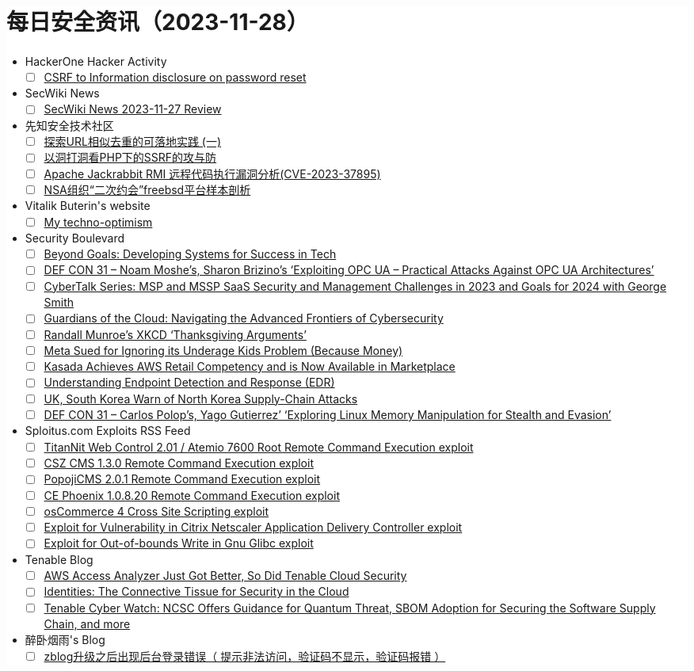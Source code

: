 # 每日安全资讯（2023-11-28）

- HackerOne Hacker Activity
  - [ ] [CSRF to Information disclosure on password reset](https://hackerone.com/reports/2106662)
- SecWiki News
  - [ ] [SecWiki News 2023-11-27 Review](http://www.sec-wiki.com/?2023-11-27)
- 先知安全技术社区
  - [ ] [探索URL相似去重的可落地实践 (一)](https://xz.aliyun.com/t/13121)
  - [ ] [以洞打洞看PHP下的SSRF的攻与防](https://xz.aliyun.com/t/13120)
  - [ ] [Apache Jackrabbit RMI 远程代码执行漏洞分析(CVE-2023-37895)](https://xz.aliyun.com/t/13118)
  - [ ] [NSA组织“二次约会”freebsd平台样本剖析](https://xz.aliyun.com/t/13116)
- Vitalik Buterin's website
  - [ ] [My techno-optimism](https://vitalik.ca/general/2023/11/27/techno_optimism.html)
- Security Boulevard
  - [ ] [Beyond Goals: Developing Systems for Success in Tech](https://securityboulevard.com/2023/11/beyond-goals-developing-systems-for-success-in-tech/)
  - [ ] [DEF CON 31 – Noam Moshe’s, Sharon Brizino’s ‘Exploiting OPC UA – Practical Attacks Against OPC UA Architectures’](https://securityboulevard.com/2023/11/def-con-31-noam-moshes-sharon-brizinos-exploiting-opc-ua-practical-attacks-against-opc-ua-architectures/)
  - [ ] [CyberTalk Series: MSP and MSSP SaaS Security and Management Challenges in 2023 and Goals for 2024 with George Smith](https://securityboulevard.com/2023/11/cybertalk-series-msp-and-mssp-saas-security-and-management-challenges-in-2023-and-goals-for-2024-with-george-smith/)
  - [ ] [Guardians of the Cloud: Navigating the Advanced Frontiers of Cybersecurity](https://securityboulevard.com/2023/11/guardians-of-the-cloud-navigating-the-advanced-frontiers-of-cybersecurity/)
  - [ ] [Randall Munroe’s XKCD ‘Thanksgiving Arguments’](https://securityboulevard.com/2023/11/randall-munroes-xkcd-thanksgiving-arguments/)
  - [ ] [Meta Sued for Ignoring its Underage Kids Problem (Because Money)](https://securityboulevard.com/2023/11/meta-sued-underage-kids-richixbw/)
  - [ ] [Kasada Achieves AWS Retail Competency and is Now Available in Marketplace](https://securityboulevard.com/2023/11/kasada-achieves-aws-retail-competency-and-is-now-available-in-marketplace/)
  - [ ] [Understanding Endpoint Detection and Response (EDR)](https://securityboulevard.com/2023/11/understanding-endpoint-detection-and-response-edr/)
  - [ ] [UK, South Korea Warn of North Korea Supply-Chain Attacks](https://securityboulevard.com/2023/11/uk-south-korea-warn-of-north-korea-supply-chain-attacks/)
  - [ ] [DEF CON 31 – Carlos Polop’s, Yago Gutierrez’ ‘Exploring Linux Memory Manipulation for Stealth and Evasion’](https://securityboulevard.com/2023/11/def-con-31-carlos-polops-yago-gutierrez-exploring-linux-memory-manipulation-for-stealth-and-evasion/)
- Sploitus.com Exploits RSS Feed
  - [ ] [TitanNit Web Control 2.01 / Atemio 7600 Root Remote Command Execution exploit](https://sploitus.com/exploit?id=PACKETSTORM:175926&utm_source=rss&utm_medium=rss)
  - [ ] [CSZ CMS 1.3.0 Remote Command Execution exploit](https://sploitus.com/exploit?id=PACKETSTORM:175914&utm_source=rss&utm_medium=rss)
  - [ ] [PopojiCMS 2.0.1 Remote Command Execution exploit](https://sploitus.com/exploit?id=PACKETSTORM:175924&utm_source=rss&utm_medium=rss)
  - [ ] [CE Phoenix 1.0.8.20 Remote Command Execution exploit](https://sploitus.com/exploit?id=PACKETSTORM:175913&utm_source=rss&utm_medium=rss)
  - [ ] [osCommerce 4 Cross Site Scripting exploit](https://sploitus.com/exploit?id=PACKETSTORM:175925&utm_source=rss&utm_medium=rss)
  - [ ] [Exploit for Vulnerability in Citrix Netscaler Application Delivery Controller exploit](https://sploitus.com/exploit?id=714261C1-3E43-53E2-8AA6-637FF7A3565C&utm_source=rss&utm_medium=rss)
  - [ ] [Exploit for Out-of-bounds Write in Gnu Glibc exploit](https://sploitus.com/exploit?id=9B3DC886-C0AD-50C7-B734-6D361F411851&utm_source=rss&utm_medium=rss)
- Tenable Blog
  - [ ] [AWS Access Analyzer Just Got Better, So Did Tenable Cloud Security](https://www.tenable.com/blog/aws-access-analyzer-just-got-better-so-did-tenable-cloud-security)
  - [ ] [Identities: The Connective Tissue for Security in the Cloud](https://www.tenable.com/blog/identities-the-connective-tissue-for-security-in-the-cloud)
  - [ ] [Tenable Cyber Watch: NCSC Offers Guidance for Quantum Threat, SBOM Adoption for Securing the Software Supply Chain, and more](https://www.tenable.com/blog/tenable-cyber-watch-ncsc-offers-guidance-for-quantum-threat-sbom-adoption-for-securing-the)
- 醉卧烟雨's Blog
  - [ ] [zblog升级之后出现后台登录错误（ 提示非法访问，验证码不显示，验证码报错 ）](https://blog.cctv.com.im/4241)